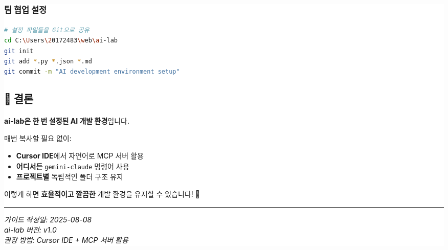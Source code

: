 ### 팀 협업 설정
```bash
# 설정 파일들을 Git으로 공유
cd C:\Users\20172483\web\ai-lab
git init
git add *.py *.json *.md
git commit -m "AI development environment setup"
```

## 🎉 결론

**ai-lab은 한 번 설정된 AI 개발 환경**입니다. 

매번 복사할 필요 없이:
- **Cursor IDE**에서 자연어로 MCP 서버 활용
- **어디서든** `gemini-claude` 명령어 사용  
- **프로젝트별** 독립적인 폴더 구조 유지

이렇게 하면 **효율적이고 깔끔한** 개발 환경을 유지할 수 있습니다! 🚀

---

*가이드 작성일: 2025-08-08*  
*ai-lab 버전: v1.0*  
*권장 방법: Cursor IDE + MCP 서버 활용* 